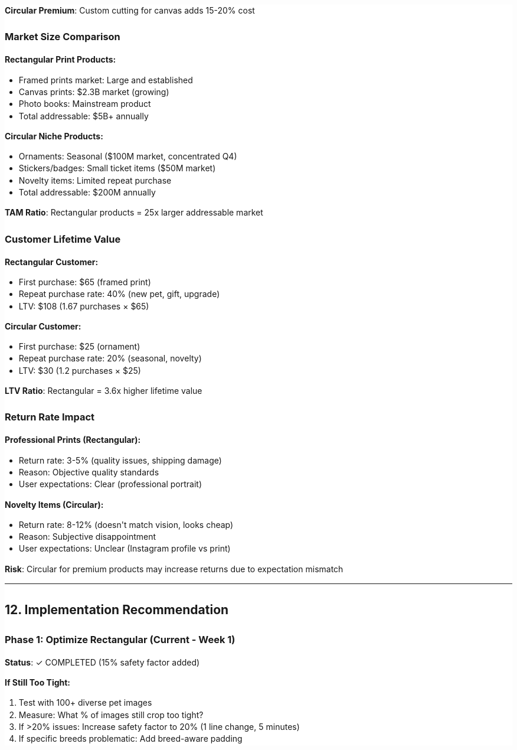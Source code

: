 **Circular Premium**: Custom cutting for canvas adds 15-20% cost

### Market Size Comparison

**Rectangular Print Products:**
- Framed prints market: Large and established
- Canvas prints: $2.3B market (growing)
- Photo books: Mainstream product
- Total addressable: $5B+ annually

**Circular Niche Products:**
- Ornaments: Seasonal ($100M market, concentrated Q4)
- Stickers/badges: Small ticket items ($50M market)
- Novelty items: Limited repeat purchase
- Total addressable: $200M annually

**TAM Ratio**: Rectangular products = 25x larger addressable market

### Customer Lifetime Value

**Rectangular Customer:**
- First purchase: $65 (framed print)
- Repeat purchase rate: 40% (new pet, gift, upgrade)
- LTV: $108 (1.67 purchases × $65)

**Circular Customer:**
- First purchase: $25 (ornament)
- Repeat purchase rate: 20% (seasonal, novelty)
- LTV: $30 (1.2 purchases × $25)

**LTV Ratio**: Rectangular = 3.6x higher lifetime value

### Return Rate Impact

**Professional Prints (Rectangular):**
- Return rate: 3-5% (quality issues, shipping damage)
- Reason: Objective quality standards
- User expectations: Clear (professional portrait)

**Novelty Items (Circular):**
- Return rate: 8-12% (doesn't match vision, looks cheap)
- Reason: Subjective disappointment
- User expectations: Unclear (Instagram profile vs print)

**Risk**: Circular for premium products may increase returns due to expectation mismatch

---

## 12. Implementation Recommendation

### Phase 1: Optimize Rectangular (Current - Week 1)

**Status**: ✓ COMPLETED (15% safety factor added)

**If Still Too Tight:**
1. Test with 100+ diverse pet images
2. Measure: What % of images still crop too tight?
3. If >20% issues: Increase safety factor to 20% (1 line change, 5 minutes)
4. If specific breeds problematic: Add breed-aware padding
